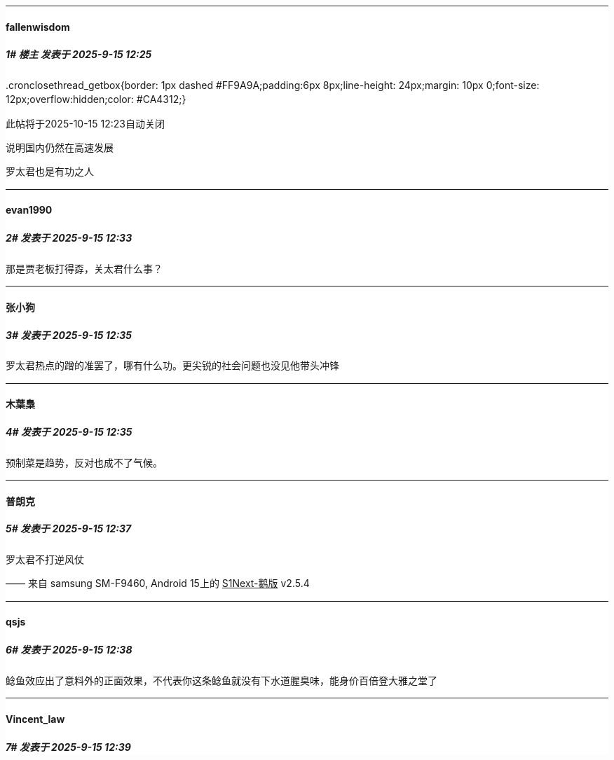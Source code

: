 ﻿
*****

####  fallenwisdom  
##### 1#       楼主       发表于 2025-9-15 12:25

.cronclosethread_getbox{border: 1px dashed #FF9A9A;padding:6px 8px;line-height: 24px;margin: 10px 0;font-size: 12px;overflow:hidden;color: #CA4312;}

此帖将于2025-10-15 12:23自动关闭

说明国内仍然在高速发展

罗太君也是有功之人 

*****

####  evan1990  
##### 2#       发表于 2025-9-15 12:33

那是贾老板打得孬，关太君什么事？

*****

####  张小狗  
##### 3#       发表于 2025-9-15 12:35

罗太君热点的蹭的准罢了，哪有什么功。更尖锐的社会问题也没见他带头冲锋

*****

####  木葉梟  
##### 4#       发表于 2025-9-15 12:35

预制菜是趋势，反对也成不了气候。

*****

####  普朗克  
##### 5#       发表于 2025-9-15 12:37

罗太君不打逆风仗

—— 来自 samsung SM-F9460, Android 15上的 [S1Next-鹅版](https://github.com/ykrank/S1-Next/releases) v2.5.4

*****

####  qsjs  
##### 6#       发表于 2025-9-15 12:38

鲶鱼效应出了意料外的正面效果，不代表你这条鲶鱼就没有下水道腥臭味，能身价百倍登大雅之堂了

*****

####  Vincent_law  
##### 7#       发表于 2025-9-15 12:39
